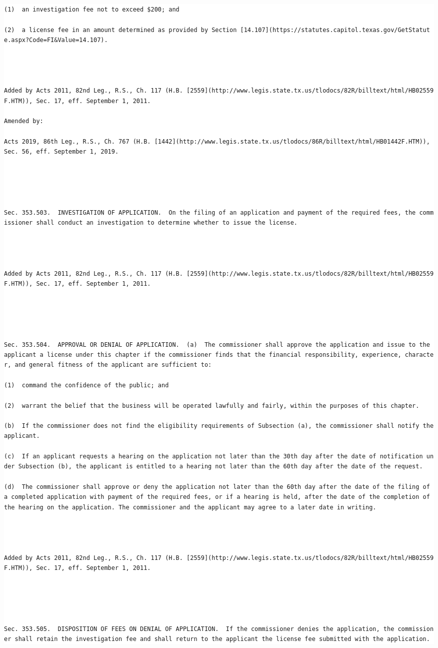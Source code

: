     (1)  an investigation fee not to exceed $200; and
    
    (2)  a license fee in an amount determined as provided by Section [14.107](https://statutes.capitol.texas.gov/GetStatute.aspx?Code=FI&Value=14.107).
    
    
    
    
    Added by Acts 2011, 82nd Leg., R.S., Ch. 117 (H.B. [2559](http://www.legis.state.tx.us/tlodocs/82R/billtext/html/HB02559F.HTM)), Sec. 17, eff. September 1, 2011.
    
    Amended by: 
    
    Acts 2019, 86th Leg., R.S., Ch. 767 (H.B. [1442](http://www.legis.state.tx.us/tlodocs/86R/billtext/html/HB01442F.HTM)), Sec. 56, eff. September 1, 2019.
    
    
    
    
    
    Sec. 353.503.  INVESTIGATION OF APPLICATION.  On the filing of an application and payment of the required fees, the commissioner shall conduct an investigation to determine whether to issue the license.
    
    
    
    
    Added by Acts 2011, 82nd Leg., R.S., Ch. 117 (H.B. [2559](http://www.legis.state.tx.us/tlodocs/82R/billtext/html/HB02559F.HTM)), Sec. 17, eff. September 1, 2011.
    
    
    
    
    
    Sec. 353.504.  APPROVAL OR DENIAL OF APPLICATION.  (a)  The commissioner shall approve the application and issue to the applicant a license under this chapter if the commissioner finds that the financial responsibility, experience, character, and general fitness of the applicant are sufficient to:
    
    (1)  command the confidence of the public; and
    
    (2)  warrant the belief that the business will be operated lawfully and fairly, within the purposes of this chapter.
    
    (b)  If the commissioner does not find the eligibility requirements of Subsection (a), the commissioner shall notify the applicant.
    
    (c)  If an applicant requests a hearing on the application not later than the 30th day after the date of notification under Subsection (b), the applicant is entitled to a hearing not later than the 60th day after the date of the request.
    
    (d)  The commissioner shall approve or deny the application not later than the 60th day after the date of the filing of a completed application with payment of the required fees, or if a hearing is held, after the date of the completion of the hearing on the application. The commissioner and the applicant may agree to a later date in writing.
    
    
    
    
    Added by Acts 2011, 82nd Leg., R.S., Ch. 117 (H.B. [2559](http://www.legis.state.tx.us/tlodocs/82R/billtext/html/HB02559F.HTM)), Sec. 17, eff. September 1, 2011.
    
    
    
    
    
    Sec. 353.505.  DISPOSITION OF FEES ON DENIAL OF APPLICATION.  If the commissioner denies the application, the commissioner shall retain the investigation fee and shall return to the applicant the license fee submitted with the application.
    